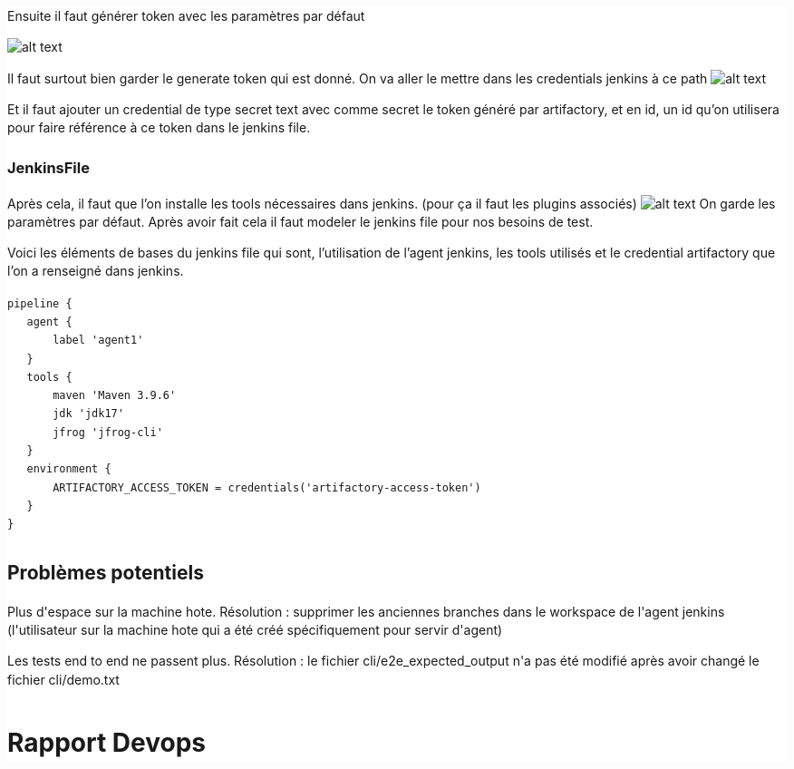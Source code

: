 Ensuite il faut générer token avec les paramètres par défaut

![alt text](https://cdn.discordapp.com/attachments/1022830713164279830/1225006263113486366/image.png?ex=661f8efc&is=660d19fc&hm=60518384e2524efc75d44b0bb8466b12be87ef2d46c870f00cfe5d7eb6aeac14&)

Il faut surtout bien garder le generate token qui est donné.
On va aller le mettre dans les credentials jenkins à ce path
![alt text](https://cdn.discordapp.com/attachments/1022830713164279830/1225006423432237097/image.png?ex=661f8f22&is=660d1a22&hm=5d5903a8cef9f903bc6ac8f6807d7d286769f81d699e90697698becf492c8f9c&)

Et il faut ajouter un credential de type secret text avec comme secret le token généré par artifactory, et en id, un id qu’on utilisera pour faire référence à ce token dans le jenkins file.

### JenkinsFile
Après cela, il faut que l’on installe les tools nécessaires dans jenkins. (pour ça il faut les plugins associés)
![alt text](https://cdn.discordapp.com/attachments/1022830713164279830/1225007683908669461/image.png?ex=661f904f&is=660d1b4f&hm=b46321985c71b33859ac5e1cb426bbd38ec3280596be2178dd74251a0bbfcc9c&)
On garde les paramètres par défaut.
Après avoir fait cela il faut modeler le jenkins file pour nos besoins de test.


Voici les éléments de bases du jenkins file qui sont, l’utilisation de l’agent jenkins, les tools utilisés et le credential artifactory que l’on a renseigné dans jenkins.
```
pipeline {
   agent {
       label 'agent1'
   }
   tools {
       maven 'Maven 3.9.6'
       jdk 'jdk17'
       jfrog 'jfrog-cli'
   }
   environment {
       ARTIFACTORY_ACCESS_TOKEN = credentials('artifactory-access-token')
   }
}
```


## Problèmes potentiels

Plus d'espace sur la machine hote.
Résolution : supprimer les anciennes branches dans le workspace de l'agent jenkins (l'utilisateur sur la machine hote qui a été créé spécifiquement pour servir d'agent)

Les tests end to end ne passent plus. 
Résolution : le fichier cli/e2e_expected_output n'a pas été modifié après avoir changé le fichier cli/demo.txt

#

# Rapport Devops
